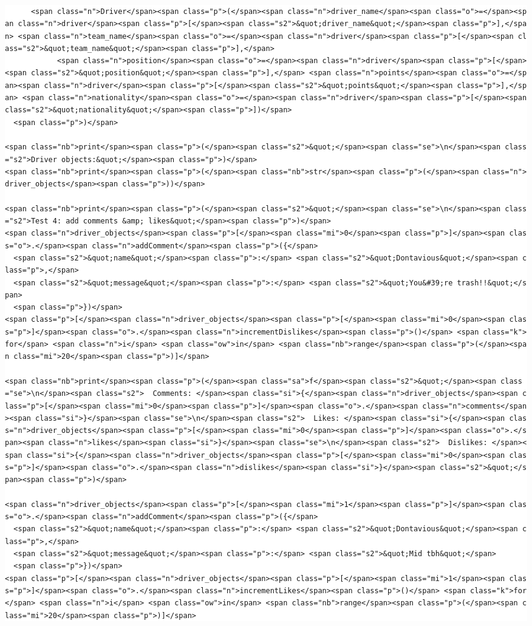           <span class="n">Driver</span><span class="p">(</span><span class="n">driver_name</span><span class="o">=</span><span class="n">driver</span><span class="p">[</span><span class="s2">&quot;driver_name&quot;</span><span class="p">],</span> <span class="n">team_name</span><span class="o">=</span><span class="n">driver</span><span class="p">[</span><span class="s2">&quot;team_name&quot;</span><span class="p">],</span>
                <span class="n">position</span><span class="o">=</span><span class="n">driver</span><span class="p">[</span><span class="s2">&quot;position&quot;</span><span class="p">],</span> <span class="n">points</span><span class="o">=</span><span class="n">driver</span><span class="p">[</span><span class="s2">&quot;points&quot;</span><span class="p">],</span> <span class="n">nationality</span><span class="o">=</span><span class="n">driver</span><span class="p">[</span><span class="s2">&quot;nationality&quot;</span><span class="p">])</span>
      <span class="p">)</span>

    <span class="nb">print</span><span class="p">(</span><span class="s2">&quot;</span><span class="se">\n</span><span class="s2">Driver objects:&quot;</span><span class="p">)</span>
    <span class="nb">print</span><span class="p">(</span><span class="nb">str</span><span class="p">(</span><span class="n">driver_objects</span><span class="p">))</span>

    <span class="nb">print</span><span class="p">(</span><span class="s2">&quot;</span><span class="se">\n</span><span class="s2">Test 4: add comments &amp; likes&quot;</span><span class="p">)</span>
    <span class="n">driver_objects</span><span class="p">[</span><span class="mi">0</span><span class="p">]</span><span class="o">.</span><span class="n">addComment</span><span class="p">({</span>
      <span class="s2">&quot;name&quot;</span><span class="p">:</span> <span class="s2">&quot;Dontavious&quot;</span><span class="p">,</span>
      <span class="s2">&quot;message&quot;</span><span class="p">:</span> <span class="s2">&quot;You&#39;re trash!!&quot;</span>
      <span class="p">})</span>
    <span class="p">[</span><span class="n">driver_objects</span><span class="p">[</span><span class="mi">0</span><span class="p">]</span><span class="o">.</span><span class="n">incrementDislikes</span><span class="p">()</span> <span class="k">for</span> <span class="n">i</span> <span class="ow">in</span> <span class="nb">range</span><span class="p">(</span><span class="mi">20</span><span class="p">)]</span>

    <span class="nb">print</span><span class="p">(</span><span class="sa">f</span><span class="s2">&quot;</span><span class="se">\n</span><span class="s2">  Comments: </span><span class="si">{</span><span class="n">driver_objects</span><span class="p">[</span><span class="mi">0</span><span class="p">]</span><span class="o">.</span><span class="n">comments</span><span class="si">}</span><span class="se">\n</span><span class="s2">  Likes: </span><span class="si">{</span><span class="n">driver_objects</span><span class="p">[</span><span class="mi">0</span><span class="p">]</span><span class="o">.</span><span class="n">likes</span><span class="si">}</span><span class="se">\n</span><span class="s2">  Dislikes: </span><span class="si">{</span><span class="n">driver_objects</span><span class="p">[</span><span class="mi">0</span><span class="p">]</span><span class="o">.</span><span class="n">dislikes</span><span class="si">}</span><span class="s2">&quot;</span><span class="p">)</span>

    <span class="n">driver_objects</span><span class="p">[</span><span class="mi">1</span><span class="p">]</span><span class="o">.</span><span class="n">addComment</span><span class="p">({</span>
      <span class="s2">&quot;name&quot;</span><span class="p">:</span> <span class="s2">&quot;Dontavious&quot;</span><span class="p">,</span>
      <span class="s2">&quot;message&quot;</span><span class="p">:</span> <span class="s2">&quot;Mid tbh&quot;</span>
      <span class="p">})</span>
    <span class="p">[</span><span class="n">driver_objects</span><span class="p">[</span><span class="mi">1</span><span class="p">]</span><span class="o">.</span><span class="n">incrementLikes</span><span class="p">()</span> <span class="k">for</span> <span class="n">i</span> <span class="ow">in</span> <span class="nb">range</span><span class="p">(</span><span class="mi">20</span><span class="p">)]</span>
